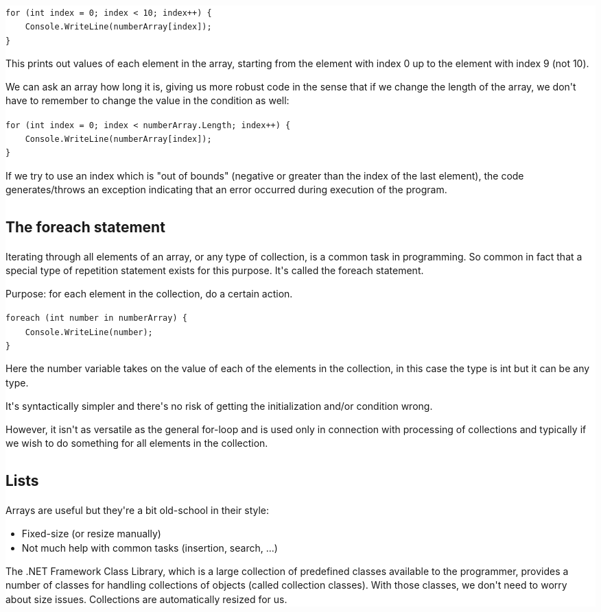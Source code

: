     for (int index = 0; index < 10; index++) {
        Console.WriteLine(numberArray[index]);
    }

This prints out values of each element in the array, starting 
from the element with index 0 up to the element with index 9 (not 10).

We can ask an array how long it is, giving us more robust code 
in the sense that if we change the length of the array, we don't 
have to remember to change the value in the condition as well:

    for (int index = 0; index < numberArray.Length; index++) {
        Console.WriteLine(numberArray[index]);
    }

If we try to use an index which is "out of bounds" (negative or 
greater than the index of the last element), the code 
generates/throws an exception indicating that an error occurred 
during execution of the program.

## The foreach statement

Iterating through all elements of an array, or any type of 
collection, is a common task in programming. So common in fact
that a special type of repetition statement exists for this
purpose. It's called the foreach statement.

Purpose: for each element in the collection, do a certain action.

    foreach (int number in numberArray) {
        Console.WriteLine(number);
    }

Here the number variable takes on the value of each of 
the elements in the collection, in this case the type is int 
but it can be any type.

It's syntactically simpler and there's no risk of getting 
the initialization and/or condition wrong.

However, it isn't as versatile as the general for-loop and is used
only in connection with processing of collections and typically 
if we wish to do something for all elements in the collection.

## Lists

Arrays are useful but they're a bit old-school in their style:

  - Fixed-size (or resize manually)
  - Not much help with common tasks (insertion, search, ...)

The .NET Framework Class Library, which is a large collection of predefined 
classes available to the programmer, provides a number of classes 
for handling collections of objects (called collection classes). With
those classes, we don't need to worry about size issues. Collections are 
automatically resized for us.
